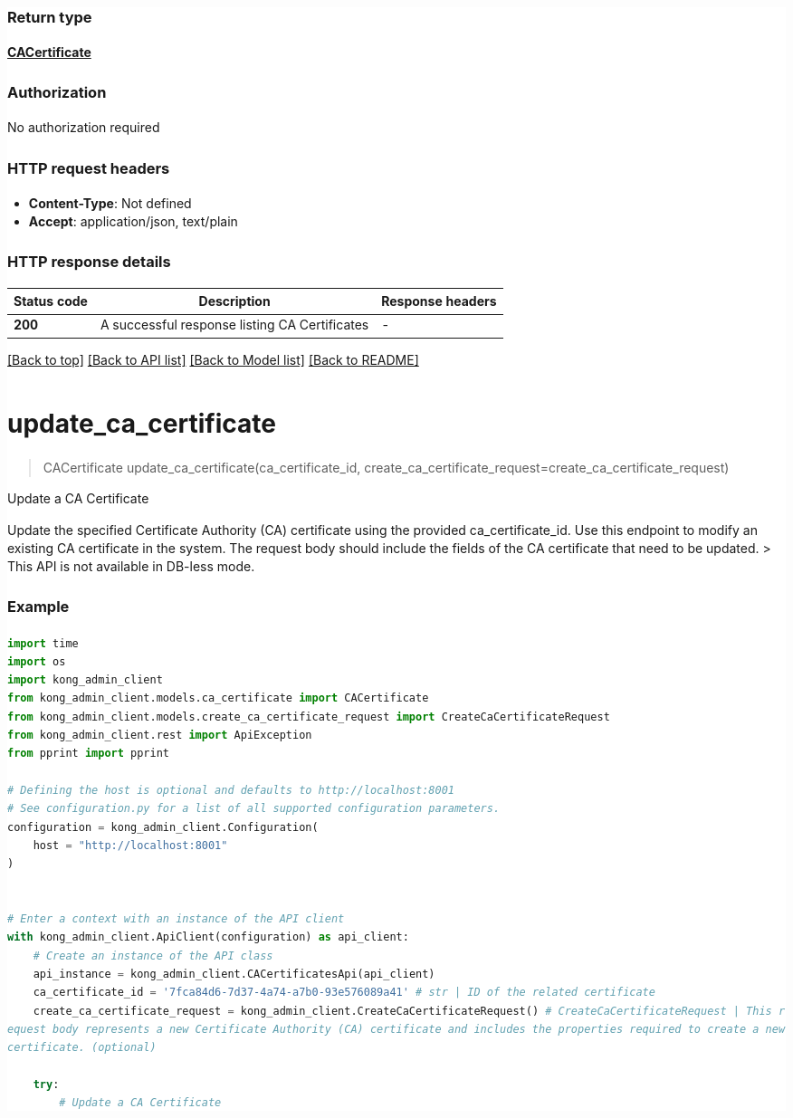 ### Return type

[**CACertificate**](CACertificate.md)

### Authorization

No authorization required

### HTTP request headers

 - **Content-Type**: Not defined
 - **Accept**: application/json, text/plain

### HTTP response details

| Status code | Description | Response headers |
|-------------|-------------|------------------|
**200** | A successful response listing CA Certificates |  -  |

[[Back to top]](#) [[Back to API list]](../README.md#documentation-for-api-endpoints) [[Back to Model list]](../README.md#documentation-for-models) [[Back to README]](../README.md)

# **update_ca_certificate**
> CACertificate update_ca_certificate(ca_certificate_id, create_ca_certificate_request=create_ca_certificate_request)

Update a CA Certificate

Update the specified Certificate Authority (CA) certificate using the provided ca_certificate_id. Use this endpoint to modify an existing CA certificate in the system. The request body should include the fields of the CA certificate that need to be updated.  > This API is not available in DB-less mode.

### Example


```python
import time
import os
import kong_admin_client
from kong_admin_client.models.ca_certificate import CACertificate
from kong_admin_client.models.create_ca_certificate_request import CreateCaCertificateRequest
from kong_admin_client.rest import ApiException
from pprint import pprint

# Defining the host is optional and defaults to http://localhost:8001
# See configuration.py for a list of all supported configuration parameters.
configuration = kong_admin_client.Configuration(
    host = "http://localhost:8001"
)


# Enter a context with an instance of the API client
with kong_admin_client.ApiClient(configuration) as api_client:
    # Create an instance of the API class
    api_instance = kong_admin_client.CACertificatesApi(api_client)
    ca_certificate_id = '7fca84d6-7d37-4a74-a7b0-93e576089a41' # str | ID of the related certificate
    create_ca_certificate_request = kong_admin_client.CreateCaCertificateRequest() # CreateCaCertificateRequest | This request body represents a new Certificate Authority (CA) certificate and includes the properties required to create a new certificate. (optional)

    try:
        # Update a CA Certificate
```